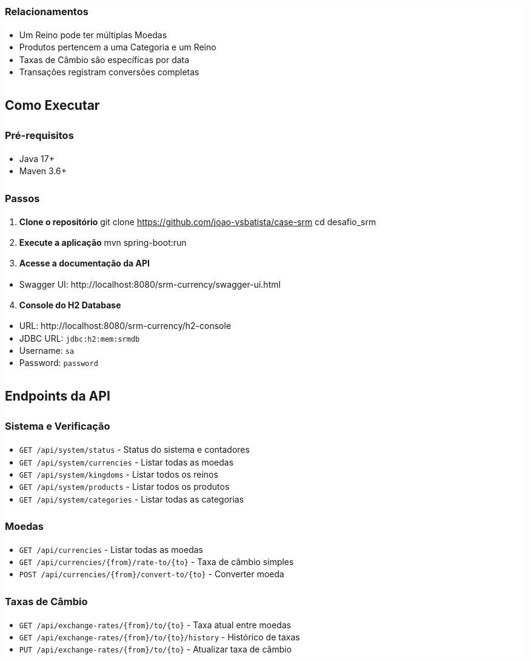 ### Relacionamentos

- Um Reino pode ter múltiplas Moedas
- Produtos pertencem a uma Categoria e um Reino
- Taxas de Câmbio são específicas por data
- Transações registram conversões completas

## Como Executar

### Pré-requisitos

- Java 17+
- Maven 3.6+

### Passos

1. **Clone o repositório**
git clone https://github.com/joao-vsbatista/case-srm
cd desafio_srm

2. **Execute a aplicação**
mvn spring-boot:run

3. **Acesse a documentação da API**
- Swagger UI: http://localhost:8080/srm-currency/swagger-ui.html

4. **Console do H2 Database**
- URL: http://localhost:8080/srm-currency/h2-console
- JDBC URL: `jdbc:h2:mem:srmdb`
- Username: `sa`
- Password: `password`

## Endpoints da API

### Sistema e Verificação

- `GET /api/system/status` - Status do sistema e contadores
- `GET /api/system/currencies` - Listar todas as moedas
- `GET /api/system/kingdoms` - Listar todos os reinos
- `GET /api/system/products` - Listar todos os produtos
- `GET /api/system/categories` - Listar todas as categorias

### Moedas

- `GET /api/currencies` - Listar todas as moedas
- `GET /api/currencies/{from}/rate-to/{to}` - Taxa de câmbio simples
- `POST /api/currencies/{from}/convert-to/{to}` - Converter moeda

### Taxas de Câmbio

- `GET /api/exchange-rates/{from}/to/{to}` - Taxa atual entre moedas
- `GET /api/exchange-rates/{from}/to/{to}/history` - Histórico de taxas
- `PUT /api/exchange-rates/{from}/to/{to}` - Atualizar taxa de câmbio
